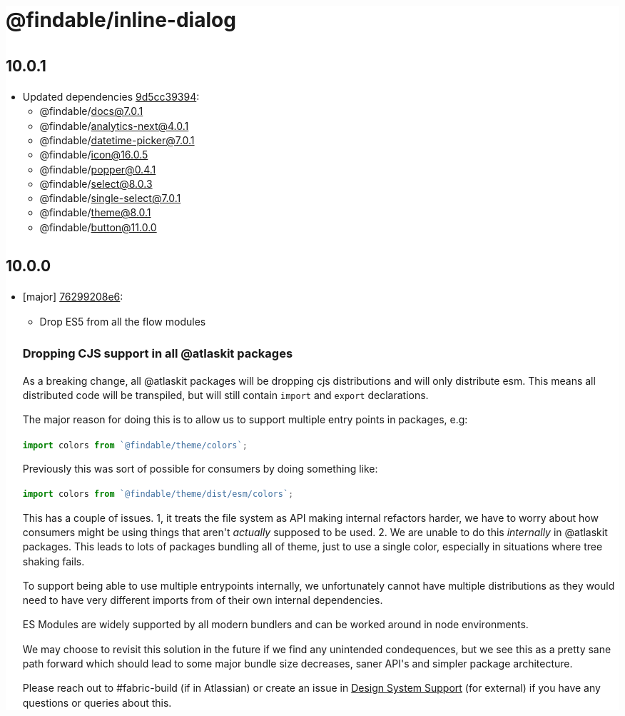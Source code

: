 # @findable/inline-dialog

## 10.0.1
- Updated dependencies [9d5cc39394](https://github.com/fnamazing/uiKit/commits/9d5cc39394):
  - @findable/docs@7.0.1
  - @findable/analytics-next@4.0.1
  - @findable/datetime-picker@7.0.1
  - @findable/icon@16.0.5
  - @findable/popper@0.4.1
  - @findable/select@8.0.3
  - @findable/single-select@7.0.1
  - @findable/theme@8.0.1
  - @findable/button@11.0.0

## 10.0.0
- [major] [76299208e6](https://github.com/fnamazing/uiKit/commits/76299208e6):

  - Drop ES5 from all the flow modules

  ### Dropping CJS support in all @atlaskit packages

  As a breaking change, all @atlaskit packages will be dropping cjs distributions and will only distribute esm. This means all distributed code will be transpiled, but will still contain `import` and
  `export` declarations.

  The major reason for doing this is to allow us to support multiple entry points in packages, e.g:

  ```js
  import colors from `@findable/theme/colors`;
  ```

  Previously this was sort of possible for consumers by doing something like:

  ```js
  import colors from `@findable/theme/dist/esm/colors`;
  ```

  This has a couple of issues. 1, it treats the file system as API making internal refactors harder, we have to worry about how consumers might be using things that aren't *actually* supposed to be used. 2. We are unable to do this *internally* in @atlaskit packages. This leads to lots of packages bundling all of theme, just to use a single color, especially in situations where tree shaking fails.

  To support being able to use multiple entrypoints internally, we unfortunately cannot have multiple distributions as they would need to have very different imports from of their own internal dependencies.

  ES Modules are widely supported by all modern bundlers and can be worked around in node environments.

  We may choose to revisit this solution in the future if we find any unintended condequences, but we see this as a pretty sane path forward which should lead to some major bundle size decreases, saner API's and simpler package architecture.

  Please reach out to #fabric-build (if in Atlassian) or create an issue in [Design System Support](https://ecosystem.atlassian.net/secure/CreateIssue.jspa?pid=24670) (for external) if you have any questions or queries about this.
